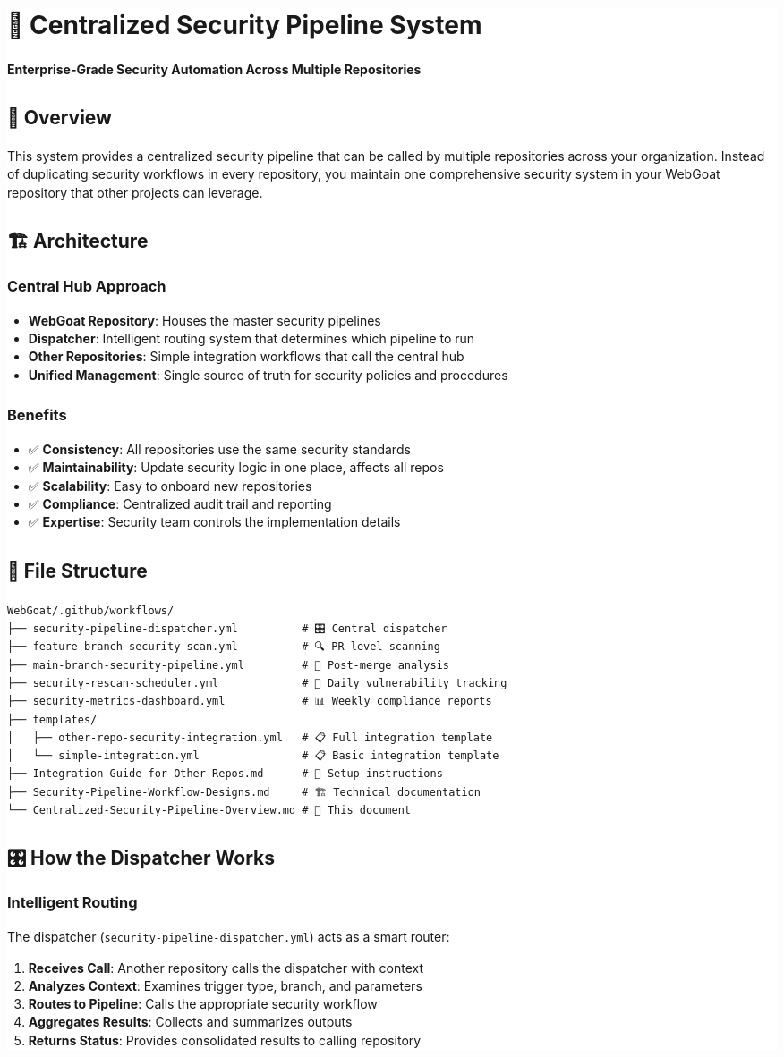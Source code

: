 # 🏢 Centralized Security Pipeline System

**Enterprise-Grade Security Automation Across Multiple Repositories**

## 🎯 Overview

This system provides a centralized security pipeline that can be called by multiple repositories across your organization. Instead of duplicating security workflows in every repository, you maintain one comprehensive security system in your WebGoat repository that other projects can leverage.

## 🏗️ Architecture

### **Central Hub Approach**
- **WebGoat Repository**: Houses the master security pipelines
- **Dispatcher**: Intelligent routing system that determines which pipeline to run
- **Other Repositories**: Simple integration workflows that call the central hub
- **Unified Management**: Single source of truth for security policies and procedures

### **Benefits**
- ✅ **Consistency**: All repositories use the same security standards
- ✅ **Maintainability**: Update security logic in one place, affects all repos
- ✅ **Scalability**: Easy to onboard new repositories
- ✅ **Compliance**: Centralized audit trail and reporting
- ✅ **Expertise**: Security team controls the implementation details

## 📁 File Structure

```
WebGoat/.github/workflows/
├── security-pipeline-dispatcher.yml          # 🎛️ Central dispatcher
├── feature-branch-security-scan.yml          # 🔍 PR-level scanning
├── main-branch-security-pipeline.yml         # 🚀 Post-merge analysis
├── security-rescan-scheduler.yml             # 🔄 Daily vulnerability tracking
├── security-metrics-dashboard.yml            # 📊 Weekly compliance reports
├── templates/
│   ├── other-repo-security-integration.yml   # 📋 Full integration template
│   └── simple-integration.yml                # 📋 Basic integration template
├── Integration-Guide-for-Other-Repos.md      # 📖 Setup instructions
├── Security-Pipeline-Workflow-Designs.md     # 🏗️ Technical documentation
└── Centralized-Security-Pipeline-Overview.md # 📄 This document
```

## 🎛️ How the Dispatcher Works

### **Intelligent Routing**
The dispatcher (`security-pipeline-dispatcher.yml`) acts as a smart router:

1. **Receives Call**: Another repository calls the dispatcher with context
2. **Analyzes Context**: Examines trigger type, branch, and parameters
3. **Routes to Pipeline**: Calls the appropriate security workflow
4. **Aggregates Results**: Collects and summarizes outputs
5. **Returns Status**: Provides consolidated results to calling repository
